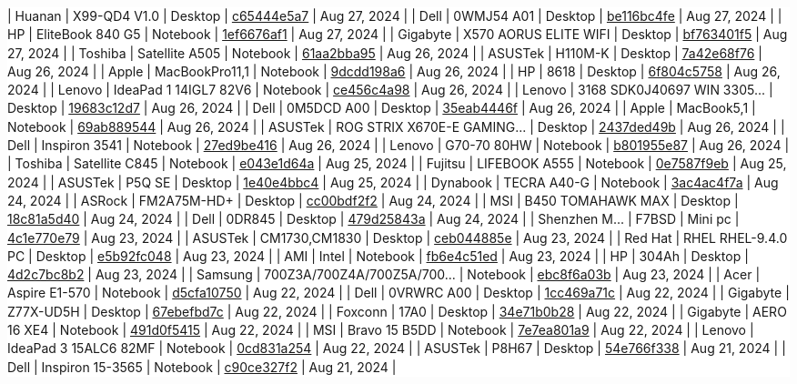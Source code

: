 | Huanan        | X99-QD4 V1.0                | Desktop     | [c65444e5a7](https://linux-hardware.org/?probe=c65444e5a7) | Aug 27, 2024 |
| Dell          | 0WMJ54 A01                  | Desktop     | [be116bc4fe](https://linux-hardware.org/?probe=be116bc4fe) | Aug 27, 2024 |
| HP            | EliteBook 840 G5            | Notebook    | [1ef6676af1](https://linux-hardware.org/?probe=1ef6676af1) | Aug 27, 2024 |
| Gigabyte      | X570 AORUS ELITE WIFI       | Desktop     | [bf763401f5](https://linux-hardware.org/?probe=bf763401f5) | Aug 27, 2024 |
| Toshiba       | Satellite A505              | Notebook    | [61aa2bba95](https://linux-hardware.org/?probe=61aa2bba95) | Aug 26, 2024 |
| ASUSTek       | H110M-K                     | Desktop     | [7a42e68f76](https://linux-hardware.org/?probe=7a42e68f76) | Aug 26, 2024 |
| Apple         | MacBookPro11,1              | Notebook    | [9dcdd198a6](https://linux-hardware.org/?probe=9dcdd198a6) | Aug 26, 2024 |
| HP            | 8618                        | Desktop     | [6f804c5758](https://linux-hardware.org/?probe=6f804c5758) | Aug 26, 2024 |
| Lenovo        | IdeaPad 1 14IGL7 82V6       | Notebook    | [ce456c4a98](https://linux-hardware.org/?probe=ce456c4a98) | Aug 26, 2024 |
| Lenovo        | 3168 SDK0J40697 WIN 3305... | Desktop     | [19683c12d7](https://linux-hardware.org/?probe=19683c12d7) | Aug 26, 2024 |
| Dell          | 0M5DCD A00                  | Desktop     | [35eab4446f](https://linux-hardware.org/?probe=35eab4446f) | Aug 26, 2024 |
| Apple         | MacBook5,1                  | Notebook    | [69ab889544](https://linux-hardware.org/?probe=69ab889544) | Aug 26, 2024 |
| ASUSTek       | ROG STRIX X670E-E GAMING... | Desktop     | [2437ded49b](https://linux-hardware.org/?probe=2437ded49b) | Aug 26, 2024 |
| Dell          | Inspiron 3541               | Notebook    | [27ed9be416](https://linux-hardware.org/?probe=27ed9be416) | Aug 26, 2024 |
| Lenovo        | G70-70 80HW                 | Notebook    | [b801955e87](https://linux-hardware.org/?probe=b801955e87) | Aug 26, 2024 |
| Toshiba       | Satellite C845              | Notebook    | [e043e1d64a](https://linux-hardware.org/?probe=e043e1d64a) | Aug 25, 2024 |
| Fujitsu       | LIFEBOOK A555               | Notebook    | [0e7587f9eb](https://linux-hardware.org/?probe=0e7587f9eb) | Aug 25, 2024 |
| ASUSTek       | P5Q SE                      | Desktop     | [1e40e4bbc4](https://linux-hardware.org/?probe=1e40e4bbc4) | Aug 25, 2024 |
| Dynabook      | TECRA A40-G                 | Notebook    | [3ac4ac4f7a](https://linux-hardware.org/?probe=3ac4ac4f7a) | Aug 24, 2024 |
| ASRock        | FM2A75M-HD+                 | Desktop     | [cc00bdf2f2](https://linux-hardware.org/?probe=cc00bdf2f2) | Aug 24, 2024 |
| MSI           | B450 TOMAHAWK MAX           | Desktop     | [18c81a5d40](https://linux-hardware.org/?probe=18c81a5d40) | Aug 24, 2024 |
| Dell          | 0DR845                      | Desktop     | [479d25843a](https://linux-hardware.org/?probe=479d25843a) | Aug 24, 2024 |
| Shenzhen M... | F7BSD                       | Mini pc     | [4c1e770e79](https://linux-hardware.org/?probe=4c1e770e79) | Aug 23, 2024 |
| ASUSTek       | CM1730,CM1830               | Desktop     | [ceb044885e](https://linux-hardware.org/?probe=ceb044885e) | Aug 23, 2024 |
| Red Hat       | RHEL RHEL-9.4.0 PC          | Desktop     | [e5b92fc048](https://linux-hardware.org/?probe=e5b92fc048) | Aug 23, 2024 |
| AMI           | Intel                       | Notebook    | [fb6e4c51ed](https://linux-hardware.org/?probe=fb6e4c51ed) | Aug 23, 2024 |
| HP            | 304Ah                       | Desktop     | [4d2c7bc8b2](https://linux-hardware.org/?probe=4d2c7bc8b2) | Aug 23, 2024 |
| Samsung       | 700Z3A/700Z4A/700Z5A/700... | Notebook    | [ebc8f6a03b](https://linux-hardware.org/?probe=ebc8f6a03b) | Aug 23, 2024 |
| Acer          | Aspire E1-570               | Notebook    | [d5cfa10750](https://linux-hardware.org/?probe=d5cfa10750) | Aug 22, 2024 |
| Dell          | 0VRWRC A00                  | Desktop     | [1cc469a71c](https://linux-hardware.org/?probe=1cc469a71c) | Aug 22, 2024 |
| Gigabyte      | Z77X-UD5H                   | Desktop     | [67ebefbd7c](https://linux-hardware.org/?probe=67ebefbd7c) | Aug 22, 2024 |
| Foxconn       | 17A0                        | Desktop     | [34e71b0b28](https://linux-hardware.org/?probe=34e71b0b28) | Aug 22, 2024 |
| Gigabyte      | AERO 16 XE4                 | Notebook    | [491d0f5415](https://linux-hardware.org/?probe=491d0f5415) | Aug 22, 2024 |
| MSI           | Bravo 15 B5DD               | Notebook    | [7e7ea801a9](https://linux-hardware.org/?probe=7e7ea801a9) | Aug 22, 2024 |
| Lenovo        | IdeaPad 3 15ALC6 82MF       | Notebook    | [0cd831a254](https://linux-hardware.org/?probe=0cd831a254) | Aug 22, 2024 |
| ASUSTek       | P8H67                       | Desktop     | [54e766f338](https://linux-hardware.org/?probe=54e766f338) | Aug 21, 2024 |
| Dell          | Inspiron 15-3565            | Notebook    | [c90ce327f2](https://linux-hardware.org/?probe=c90ce327f2) | Aug 21, 2024 |